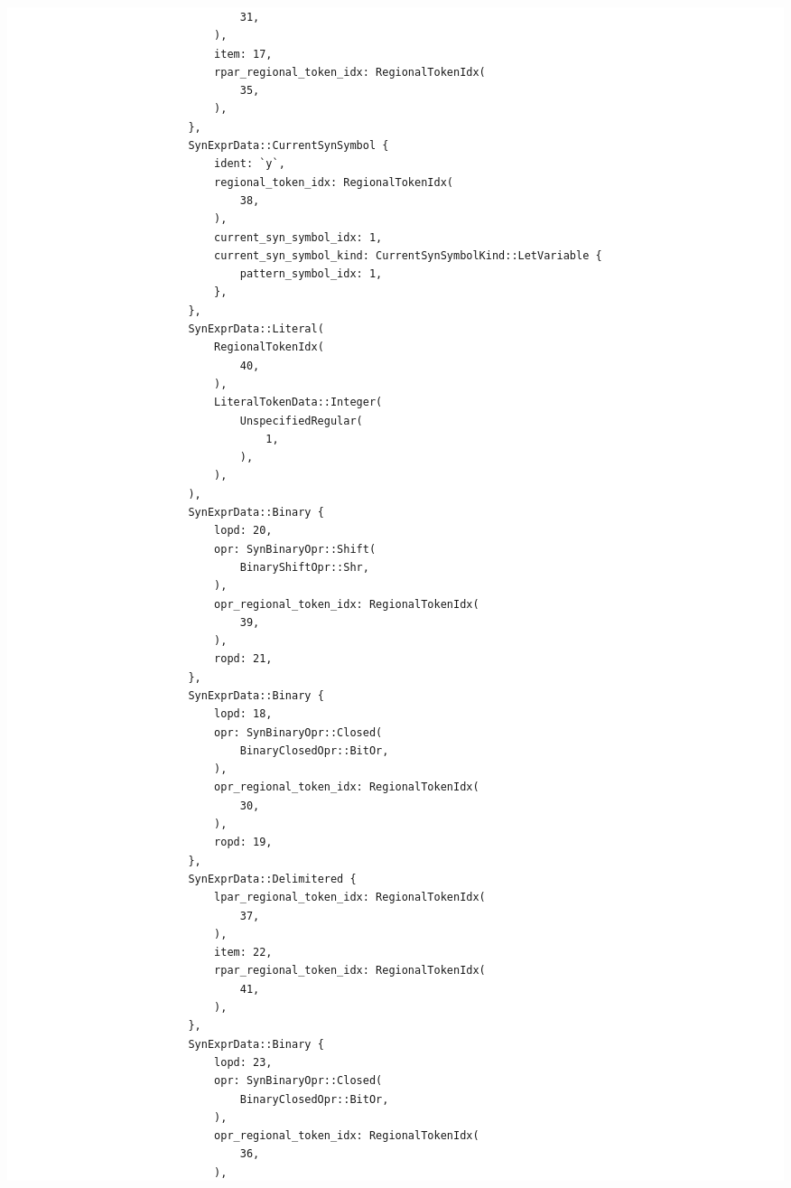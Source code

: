                                         31,
                                    ),
                                    item: 17,
                                    rpar_regional_token_idx: RegionalTokenIdx(
                                        35,
                                    ),
                                },
                                SynExprData::CurrentSynSymbol {
                                    ident: `y`,
                                    regional_token_idx: RegionalTokenIdx(
                                        38,
                                    ),
                                    current_syn_symbol_idx: 1,
                                    current_syn_symbol_kind: CurrentSynSymbolKind::LetVariable {
                                        pattern_symbol_idx: 1,
                                    },
                                },
                                SynExprData::Literal(
                                    RegionalTokenIdx(
                                        40,
                                    ),
                                    LiteralTokenData::Integer(
                                        UnspecifiedRegular(
                                            1,
                                        ),
                                    ),
                                ),
                                SynExprData::Binary {
                                    lopd: 20,
                                    opr: SynBinaryOpr::Shift(
                                        BinaryShiftOpr::Shr,
                                    ),
                                    opr_regional_token_idx: RegionalTokenIdx(
                                        39,
                                    ),
                                    ropd: 21,
                                },
                                SynExprData::Binary {
                                    lopd: 18,
                                    opr: SynBinaryOpr::Closed(
                                        BinaryClosedOpr::BitOr,
                                    ),
                                    opr_regional_token_idx: RegionalTokenIdx(
                                        30,
                                    ),
                                    ropd: 19,
                                },
                                SynExprData::Delimitered {
                                    lpar_regional_token_idx: RegionalTokenIdx(
                                        37,
                                    ),
                                    item: 22,
                                    rpar_regional_token_idx: RegionalTokenIdx(
                                        41,
                                    ),
                                },
                                SynExprData::Binary {
                                    lopd: 23,
                                    opr: SynBinaryOpr::Closed(
                                        BinaryClosedOpr::BitOr,
                                    ),
                                    opr_regional_token_idx: RegionalTokenIdx(
                                        36,
                                    ),